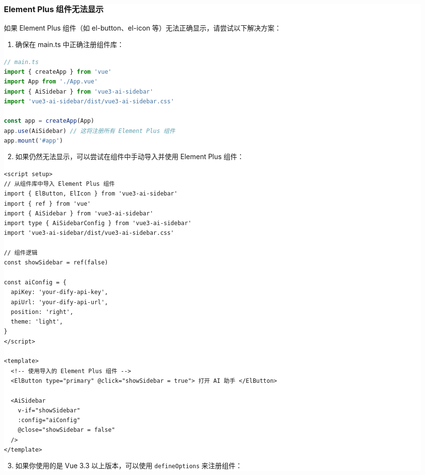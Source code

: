 ### Element Plus 组件无法显示

如果 Element Plus 组件（如 el-button、el-icon 等）无法正确显示，请尝试以下解决方案：

1. 确保在 main.ts 中正确注册组件库：

```typescript
// main.ts
import { createApp } from 'vue'
import App from './App.vue'
import { AiSidebar } from 'vue3-ai-sidebar'
import 'vue3-ai-sidebar/dist/vue3-ai-sidebar.css'

const app = createApp(App)
app.use(AiSidebar) // 这将注册所有 Element Plus 组件
app.mount('#app')
```

2. 如果仍然无法显示，可以尝试在组件中手动导入并使用 Element Plus 组件：

```vue
<script setup>
// 从组件库中导入 Element Plus 组件
import { ElButton, ElIcon } from 'vue3-ai-sidebar'
import { ref } from 'vue'
import { AiSidebar } from 'vue3-ai-sidebar'
import type { AiSidebarConfig } from 'vue3-ai-sidebar'
import 'vue3-ai-sidebar/dist/vue3-ai-sidebar.css'

// 组件逻辑
const showSidebar = ref(false)

const aiConfig = {
  apiKey: 'your-dify-api-key',
  apiUrl: 'your-dify-api-url',
  position: 'right',
  theme: 'light',
}
</script>

<template>
  <!-- 使用导入的 Element Plus 组件 -->
  <ElButton type="primary" @click="showSidebar = true"> 打开 AI 助手 </ElButton>

  <AiSidebar
    v-if="showSidebar"
    :config="aiConfig"
    @close="showSidebar = false"
  />
</template>
```

3. 如果你使用的是 Vue 3.3 以上版本，可以使用 `defineOptions` 来注册组件：
